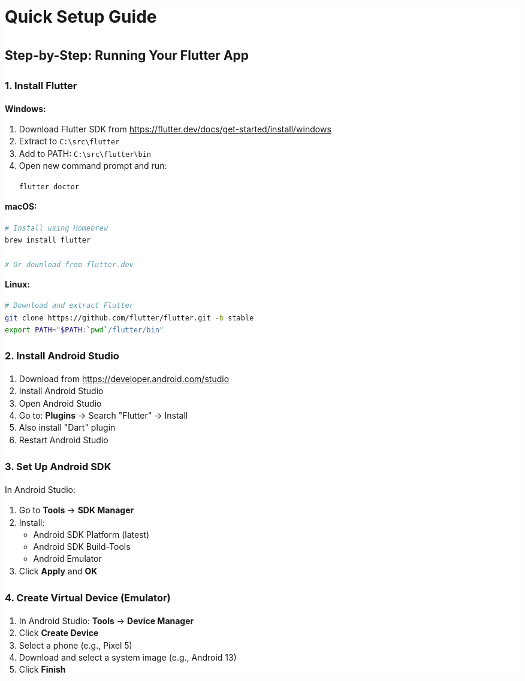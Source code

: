 # Quick Setup Guide

## Step-by-Step: Running Your Flutter App

### 1. Install Flutter

**Windows:**
1. Download Flutter SDK from https://flutter.dev/docs/get-started/install/windows
2. Extract to `C:\src\flutter`
3. Add to PATH: `C:\src\flutter\bin`
4. Open new command prompt and run:
   ```cmd
   flutter doctor
   ```

**macOS:**
```bash
# Install using Homebrew
brew install flutter

# Or download from flutter.dev
```

**Linux:**
```bash
# Download and extract Flutter
git clone https://github.com/flutter/flutter.git -b stable
export PATH="$PATH:`pwd`/flutter/bin"
```

### 2. Install Android Studio

1. Download from https://developer.android.com/studio
2. Install Android Studio
3. Open Android Studio
4. Go to: **Plugins** → Search "Flutter" → Install
5. Also install "Dart" plugin
6. Restart Android Studio

### 3. Set Up Android SDK

In Android Studio:
1. Go to **Tools** → **SDK Manager**
2. Install:
   - Android SDK Platform (latest)
   - Android SDK Build-Tools
   - Android Emulator
3. Click **Apply** and **OK**

### 4. Create Virtual Device (Emulator)

1. In Android Studio: **Tools** → **Device Manager**
2. Click **Create Device**
3. Select a phone (e.g., Pixel 5)
4. Download and select a system image (e.g., Android 13)
5. Click **Finish**
